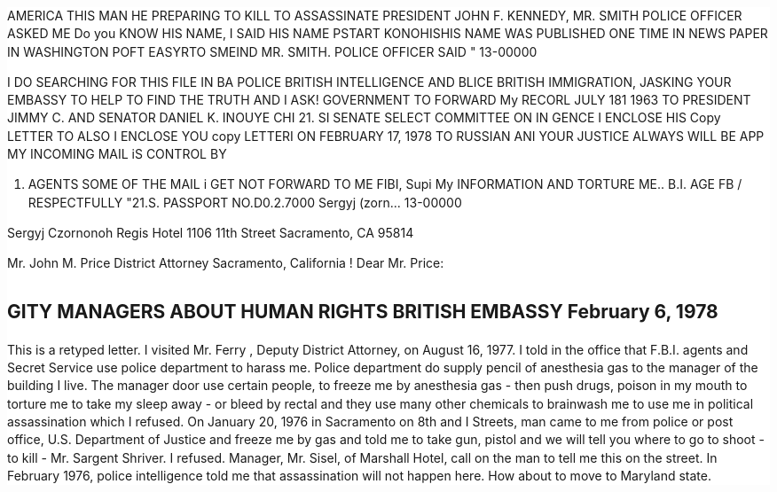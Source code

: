 AMERICA THIS MAN HE PREPARING TO KILL
TO ASSASSINATE PRESIDENT JOHN F. KENNEDY,
MR. SMITH POLICE OFFICER ASKED ME
Do you KNOW HIS NAME, I SAID HIS NAME
PSTART KONOHISHIS NAME WAS PUBLISHED
ONE TIME IN NEWS PAPER IN WASHINGTON
POFT EASYRTO SMEIND
MR. SMITH. POLICE OFFICER SAID
"
13-00000

I DO SEARCHING FOR THIS FILE IN BA
POLICE BRITISH INTELLIGENCE AND
BLICE BRITISH
IMMIGRATION, JASKING YOUR EMBASSY TO
HELP TO FIND THE TRUTH AND I ASK!
GOVERNMENT TO FORWARD My RECORL
JULY 181 1963 TO PRESIDENT JIMMY C.
AND SENATOR DANIEL K. INOUYE CHI
21. SI SENATE SELECT COMMITTEE ON IN
GENCE I ENCLOSE HIS Copy LETTER TO
ALSO I ENCLOSE YOU copy LETTERI
ON FEBRUARY 17, 1978 TO RUSSIAN ANI
YOUR JUSTICE ALWAYS WILL BE APP
MY INCOMING MAIL iS CONTROL BY
1. AGENTS SOME OF THE MAIL i
GET NOT FORWARD TO ME FIBI, Supi
My INFORMATION AND TORTURE ME..
B.I. AGE
FB
/
RESPECTFULLY
"21.S. PASSPORT NO.D0.2.7000 Sergyj (zorn...
13-00000

Sergyj Czornonoh
Regis Hotel
1106 11th Street
Sacramento, CA 95814

Mr. John M. Price
District Attorney
Sacramento, California
!
Dear Mr. Price:

GITY MANAGERS
ABOUT HUMAN RIGHTS
BRITISH EMBASSY
February 6, 1978
-

This is a retyped letter. I visited Mr. Ferry , Deputy District
Attorney, on August 16, 1977. I told in the office that F.B.I. agents and
Secret Service use police department to harass me. Police department do
supply pencil of anesthesia gas to the manager of the building I live. The
manager door use certain people, to freeze me by anesthesia gas - then push
drugs, poison in my mouth to torture me to take my sleep away - or bleed
by rectal and they use many other chemicals to brainwash me to use me in
political assassination which I refused. On January 20, 1976 in Sacramento on
8th and I Streets, man came to me from police or post office, U.S. Department
of Justice and freeze me by gas and told me to take gun, pistol and we will
tell you where to go to shoot - to kill - Mr. Sargent Shriver. I refused.
Manager, Mr. Sisel, of Marshall Hotel, call on the man to tell me this on
the street. In February 1976, police intelligence told me that assassination
will not happen here. How about to move to Maryland state.